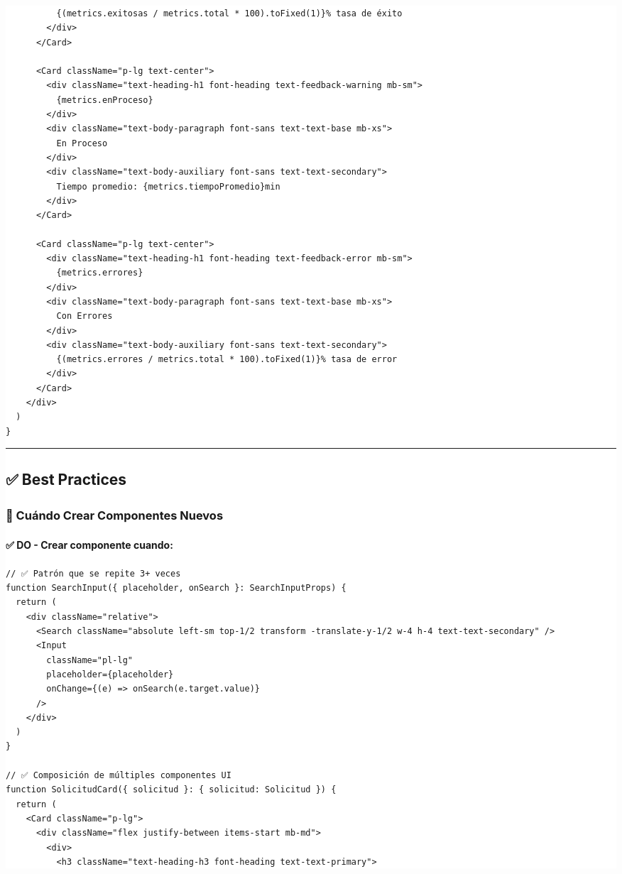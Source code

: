 ```tsx
          {(metrics.exitosas / metrics.total * 100).toFixed(1)}% tasa de éxito
        </div>
      </Card>
      
      <Card className="p-lg text-center">
        <div className="text-heading-h1 font-heading text-feedback-warning mb-sm">
          {metrics.enProceso}
        </div>
        <div className="text-body-paragraph font-sans text-text-base mb-xs">
          En Proceso
        </div>
        <div className="text-body-auxiliary font-sans text-text-secondary">
          Tiempo promedio: {metrics.tiempoPromedio}min
        </div>
      </Card>
      
      <Card className="p-lg text-center">
        <div className="text-heading-h1 font-heading text-feedback-error mb-sm">
          {metrics.errores}
        </div>
        <div className="text-body-paragraph font-sans text-text-base mb-xs">
          Con Errores
        </div>
        <div className="text-body-auxiliary font-sans text-text-secondary">
          {(metrics.errores / metrics.total * 100).toFixed(1)}% tasa de error
        </div>
      </Card>
    </div>
  )
}
```

---

## ✅ **Best Practices**

### **🎯 Cuándo Crear Componentes Nuevos**

#### **✅ DO - Crear componente cuando:**

```tsx
// ✅ Patrón que se repite 3+ veces
function SearchInput({ placeholder, onSearch }: SearchInputProps) {
  return (
    <div className="relative">
      <Search className="absolute left-sm top-1/2 transform -translate-y-1/2 w-4 h-4 text-text-secondary" />
      <Input 
        className="pl-lg"
        placeholder={placeholder}
        onChange={(e) => onSearch(e.target.value)}
      />
    </div>
  )
}

// ✅ Composición de múltiples componentes UI
function SolicitudCard({ solicitud }: { solicitud: Solicitud }) {
  return (
    <Card className="p-lg">
      <div className="flex justify-between items-start mb-md">
        <div>
          <h3 className="text-heading-h3 font-heading text-text-primary">
```